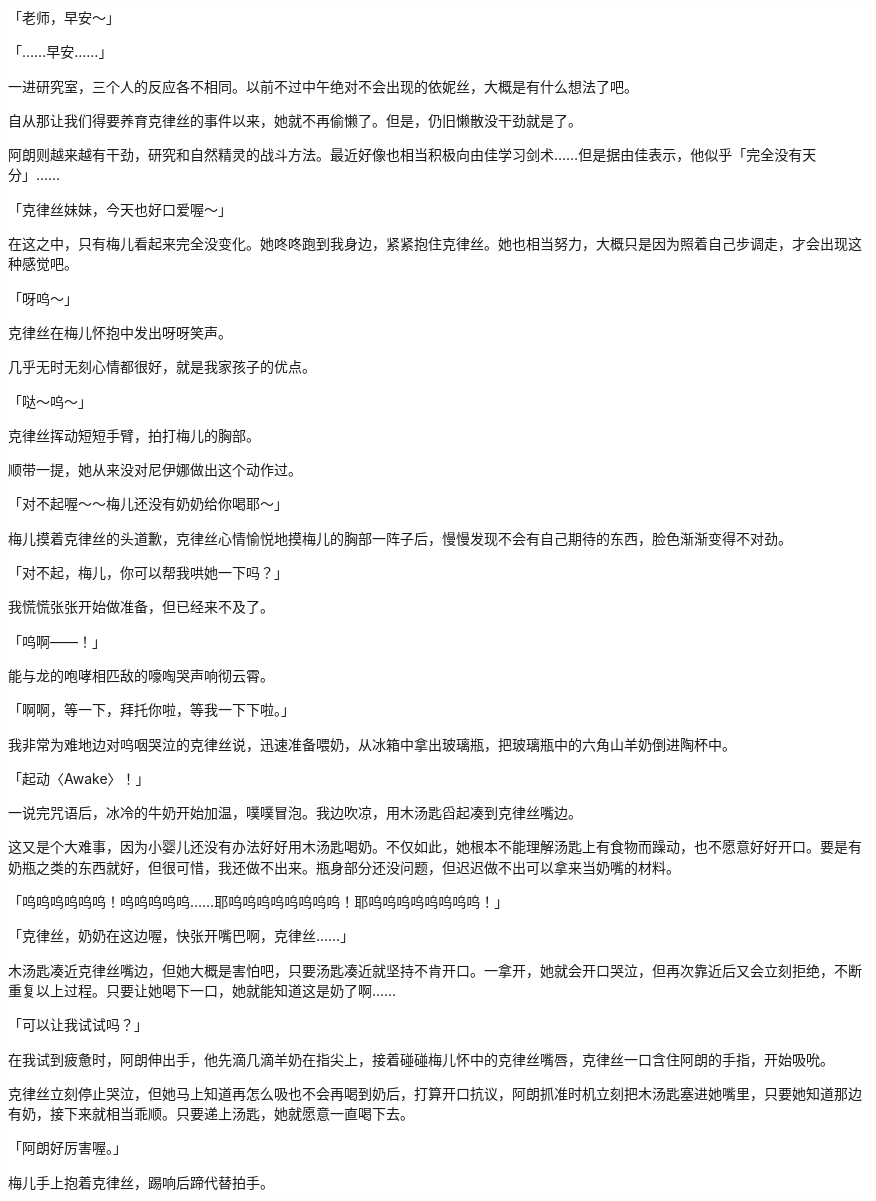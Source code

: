 「老师，早安～」

「……早安……」

一进研究室，三个人的反应各不相同。以前不过中午绝对不会出现的依妮丝，大概是有什么想法了吧。

自从那让我们得要养育克律丝的事件以来，她就不再偷懒了。但是，仍旧懒散没干劲就是了。

阿朗则越来越有干劲，研究和自然精灵的战斗方法。最近好像也相当积极向由佳学习剑术……但是据由佳表示，他似乎「完全没有天分」……

「克律丝妹妹，今天也好口爱喔～」

在这之中，只有梅儿看起来完全没变化。她咚咚跑到我身边，紧紧抱住克律丝。她也相当努力，大概只是因为照着自己步调走，才会出现这种感觉吧。

「呀呜～」

克律丝在梅儿怀抱中发出呀呀笑声。

几乎无时无刻心情都很好，就是我家孩子的优点。

「哒～呜～」

克律丝挥动短短手臂，拍打梅儿的胸部。

顺带一提，她从来没对尼伊娜做出这个动作过。

「对不起喔～～梅儿还没有奶奶给你喝耶～」

梅儿摸着克律丝的头道歉，克律丝心情愉悦地摸梅儿的胸部一阵子后，慢慢发现不会有自己期待的东西，脸色渐渐变得不对劲。

「对不起，梅儿，你可以帮我哄她一下吗？」

我慌慌张张开始做准备，但已经来不及了。

「呜啊——！」

能与龙的咆哮相匹敌的嚎啕哭声响彻云霄。

「啊啊，等一下，拜托你啦，等我一下下啦。」

我非常为难地边对呜咽哭泣的克律丝说，迅速准备喂奶，从冰箱中拿出玻璃瓶，把玻璃瓶中的六角山羊奶倒进陶杯中。

「起动〈Awake〉！」

一说完咒语后，冰冷的牛奶开始加温，噗噗冒泡。我边吹凉，用木汤匙舀起凑到克律丝嘴边。

这又是个大难事，因为小婴儿还没有办法好好用木汤匙喝奶。不仅如此，她根本不能理解汤匙上有食物而躁动，也不愿意好好开口。要是有奶瓶之类的东西就好，但很可惜，我还做不出来。瓶身部分还没问题，但迟迟做不出可以拿来当奶嘴的材料。

「呜呜呜呜呜呜！呜呜呜呜呜……耶呜呜呜呜呜呜呜呜！耶呜呜呜呜呜呜呜呜！」

「克律丝，奶奶在这边喔，快张开嘴巴啊，克律丝……」

木汤匙凑近克律丝嘴边，但她大概是害怕吧，只要汤匙凑近就坚持不肯开口。一拿开，她就会开口哭泣，但再次靠近后又会立刻拒绝，不断重复以上过程。只要让她喝下一口，她就能知道这是奶了啊……

「可以让我试试吗？」

在我试到疲惫时，阿朗伸出手，他先滴几滴羊奶在指尖上，接着碰碰梅儿怀中的克律丝嘴唇，克律丝一口含住阿朗的手指，开始吸吮。

克律丝立刻停止哭泣，但她马上知道再怎么吸也不会再喝到奶后，打算开口抗议，阿朗抓准时机立刻把木汤匙塞进她嘴里，只要她知道那边有奶，接下来就相当乖顺。只要递上汤匙，她就愿意一直喝下去。

「阿朗好厉害喔。」

梅儿手上抱着克律丝，踢响后蹄代替拍手。
